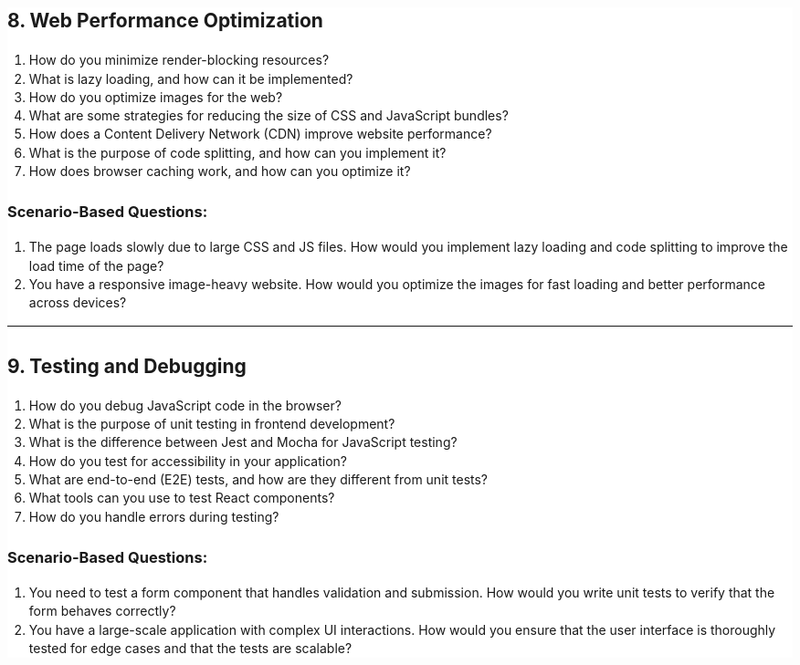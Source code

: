 
## 8. Web Performance Optimization
1. How do you minimize render-blocking resources?
2. What is lazy loading, and how can it be implemented?
3. How do you optimize images for the web?
4. What are some strategies for reducing the size of CSS and JavaScript bundles?
5. How does a Content Delivery Network (CDN) improve website performance?
6. What is the purpose of code splitting, and how can you implement it?
7. How does browser caching work, and how can you optimize it?

### Scenario-Based Questions:
1. The page loads slowly due to large CSS and JS files. How would you implement lazy loading and code splitting to improve the load time of the page?
2. You have a responsive image-heavy website. How would you optimize the images for fast loading and better performance across devices?

---

## 9. Testing and Debugging
1. How do you debug JavaScript code in the browser?
2. What is the purpose of unit testing in frontend development?
3. What is the difference between Jest and Mocha for JavaScript testing?
4. How do you test for accessibility in your application?
5. What are end-to-end (E2E) tests, and how are they different from unit tests?
6. What tools can you use to test React components?
7. How do you handle errors during testing?

### Scenario-Based Questions:
1. You need to test a form component that handles validation and submission. How would you write unit tests to verify that the form behaves correctly?
2. You have a large-scale application with complex UI interactions. How would you ensure that the user interface is thoroughly tested for edge cases and that the tests are scalable?
